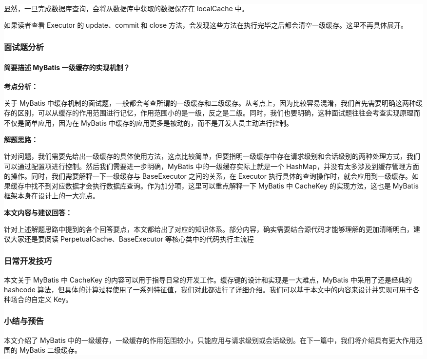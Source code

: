 
显然，一旦完成数据库查询，会将从数据库中获取的数据保存在 localCache 中。

如果读者查看 Executor 的 update、commit 和 close 方法，会发现这些方法在执行完毕之后都会清空一级缓存。这里不再具体展开。

### 面试题分析

#### **简要描述 MyBatis 一级缓存的实现机制？**

**考点分析：**

关于 MyBatis
中缓存机制的面试题，一般都会考查所谓的一级缓存和二级缓存。从考点上，因为比较容易混淆，我们首先需要明确这两种缓存的区别，可以从缓存的作用范围进行记忆，作用范围小的是一级，反之是二级。同时，我们也要明确，这种面试题往往会考查实现原理而不仅是简单应用，因为在
MyBatis 中缓存的应用更多是被动的，而不是开发人员主动进行控制。

**解题思路：**

针对问题，我们需要先给出一级缓存的具体使用方法，这点比较简单，但要指明一级缓存中存在请求级别和会话级别的两种处理方式，我们可以通过配置项进行控制。然后我们需要进一步明确，MyBatis
中的一级缓存实际上就是一个 HashMap，并没有太多涉及到缓存管理方面的操作。同时，我们需要解释一下一级缓存与 BaseExecutor 之间的关系，在
Executor 执行具体的查询操作时，就会应用到一级缓存。如果缓存中找不到对应数据才会执行数据库查询。作为加分项，这里可以重点解释一下 MyBatis 中
CacheKey 的实现方法，这也是 MyBatis 框架本身在设计上的一大亮点。

**本文内容与建议回答：**

针对上述解题思路中提到的各个回答要点，本文都给出了对应的知识体系。部分内容，确实需要结合源代码才能够理解的更加清晰明白，建议大家还是要阅读
PerpetualCache、BaseExecutor 等核心类中的代码执行主流程

### 日常开发技巧

本文关于 MyBatis 中 CacheKey 的内容可以用于指导日常的开发工作。缓存键的设计和实现是一大难点，MyBatis 中采用了还是经典的
hashcode 算法，但具体的计算过程使用了一系列特征值，我们对此都进行了详细介绍。我们可以基于本文中的内容来设计并实现可用于各种场合的自定义 Key。

### 小结与预告

本文介绍了 MyBatis 中的一级缓存，一级缓存的作用范围较小，只能应用与请求级别或会话级别。在下一篇中，我们将介绍具有更大作用范围的 MyBatis
二级缓存。

